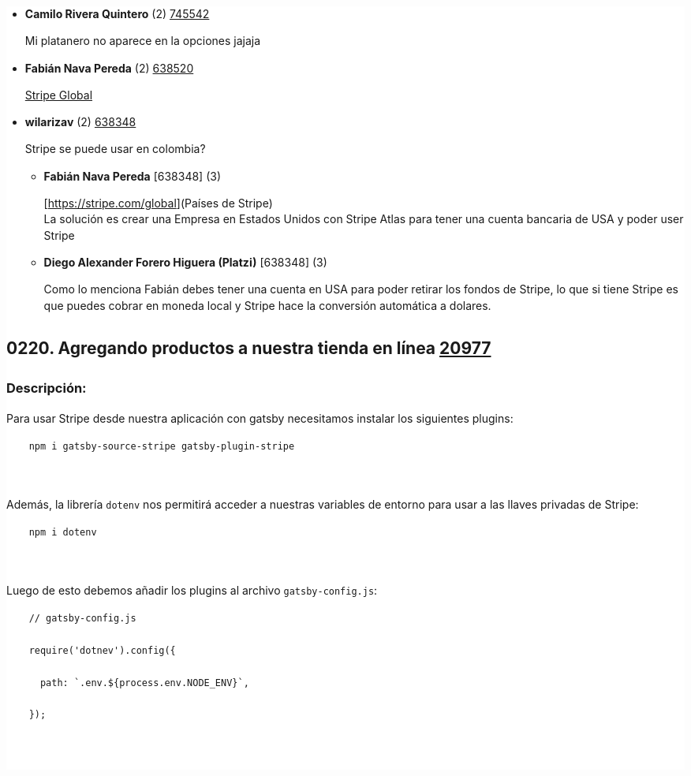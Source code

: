 * **Camilo Rivera Quintero** (2) [745542](https://platzi.com/comentario/745542/) 

	Mi platanero no aparece en la opciones jajaja

* **Fabián Nava Pereda** (2) [638520](https://platzi.com/comentario/638520/) 

	[Stripe Global](https://stripe.com/global)

* **wilarizav** (2) [638348](https://platzi.com/comentario/638348/) 

	Stripe se puede usar en colombia?

	* **Fabián Nava Pereda** [638348] (3)

		[<https://stripe.com/global>](Países de Stripe)  
		La solución es crear una Empresa en Estados Unidos con Stripe Atlas para tener una cuenta bancaria de USA y poder user Stripe

	* **Diego Alexander Forero Higuera (Platzi)** [638348] (3)

		Como lo menciona Fabián debes tener una cuenta en USA para poder retirar los fondos de Stripe, lo que si tiene Stripe es que puedes cobrar en moneda local y Stripe hace la conversión automática a dolares.

## 0220. Agregando productos a nuestra tienda en línea [20977](https://platzi.com/clases/1618-gatsby/20977-agregando-productos-a-nuestra-tienda-en-linea/)

### Descripción:


Para usar Stripe desde nuestra aplicación con gatsby necesitamos instalar los siguientes plugins:
``` 
    npm i gatsby-source-stripe gatsby-plugin-stripe

    
```

Además, la librería `dotenv` nos permitirá acceder a nuestras variables de entorno para usar a las llaves privadas de Stripe:
``` 
    npm i dotenv

    
```

Luego de esto debemos añadir los plugins al archivo `gatsby-config.js`:
``` 
    // gatsby-config.js

    require('dotnev').config({

      path: `.env.${process.env.NODE_ENV}`,

    });

    

